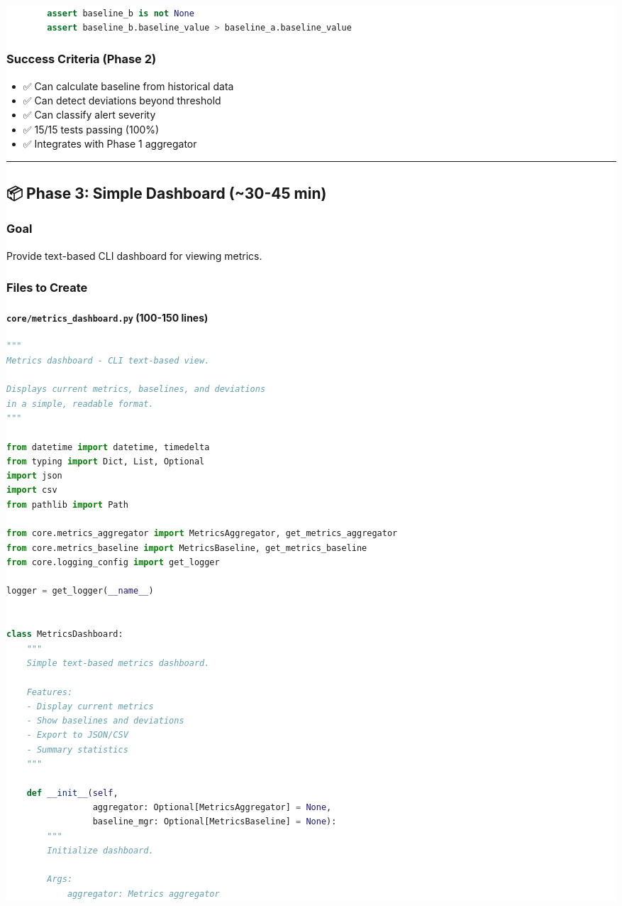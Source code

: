 ```python
        assert baseline_b is not None
        assert baseline_b.baseline_value > baseline_a.baseline_value
```

### Success Criteria (Phase 2)

- ✅ Can calculate baseline from historical data
- ✅ Can detect deviations beyond threshold
- ✅ Can classify alert severity
- ✅ 15/15 tests passing (100%)
- ✅ Integrates with Phase 1 aggregator

---

## 📦 Phase 3: Simple Dashboard (~30-45 min)

### Goal
Provide text-based CLI dashboard for viewing metrics.

### Files to Create

#### `core/metrics_dashboard.py` (100-150 lines)

```python
"""
Metrics dashboard - CLI text-based view.

Displays current metrics, baselines, and deviations
in a simple, readable format.
"""

from datetime import datetime, timedelta
from typing import Dict, List, Optional
import json
import csv
from pathlib import Path

from core.metrics_aggregator import MetricsAggregator, get_metrics_aggregator
from core.metrics_baseline import MetricsBaseline, get_metrics_baseline
from core.logging_config import get_logger

logger = get_logger(__name__)


class MetricsDashboard:
    """
    Simple text-based metrics dashboard.
    
    Features:
    - Display current metrics
    - Show baselines and deviations
    - Export to JSON/CSV
    - Summary statistics
    """
    
    def __init__(self,
                 aggregator: Optional[MetricsAggregator] = None,
                 baseline_mgr: Optional[MetricsBaseline] = None):
        """
        Initialize dashboard.
        
        Args:
            aggregator: Metrics aggregator
```